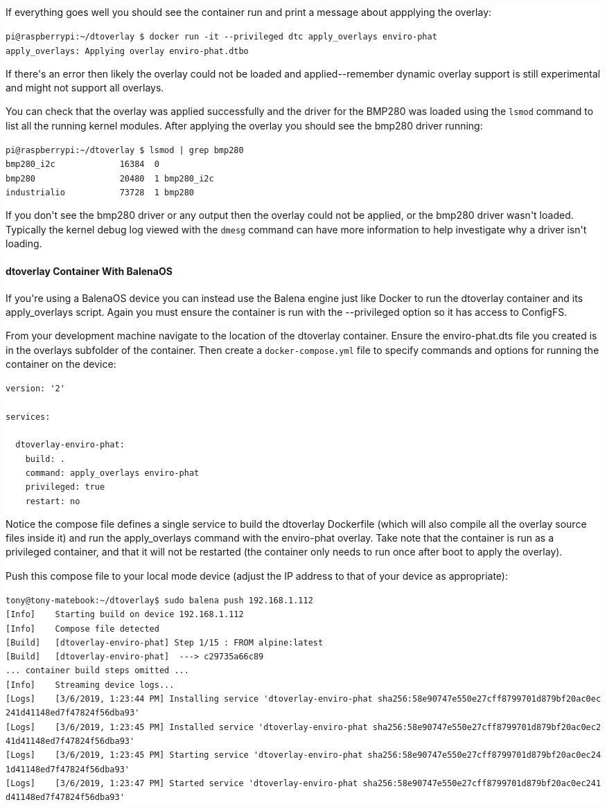 If everything goes well you should see the container run and print a message about appplying the overlay:
````
pi@raspberrypi:~/dtoverlay $ docker run -it --privileged dtc apply_overlays enviro-phat
apply_overlays: Applying overlay enviro-phat.dtbo
````

If there's an error then likely the overlay could not be loaded and applied--remember dynamic overlay support is still experimental and might not support all overlays.

You can check that the overlay was applied successfully and the driver for the BMP280 was loaded using the `lsmod` command to list all the running kernel modules.  After applying the overlay you should see the bmp280 driver running:
````
pi@raspberrypi:~/dtoverlay $ lsmod | grep bmp280
bmp280_i2c             16384  0
bmp280                 20480  1 bmp280_i2c
industrialio           73728  1 bmp280
````
If you don't see the bmp280 driver or any output then the overlay could not be applied, or the bmp280 driver wasn't loaded.  Typically the kernel debug log viewed with the `dmesg` command can have more information to help investigate why a driver isn't loading.

#### dtoverlay Container With BalenaOS

If you're using a BalenaOS device you can instead use the Balena engine just like Docker to run the dtoverlay container and its apply_overlays script.  Again you must ensure the container is run with the --privileged option so it has access to ConfigFS.

From your development machine navigate to the location of the dtoverlay container.  Ensure the enviro-phat.dts file you created is in the overlays subfolder of the container.  Then create a `docker-compose.yml` file to specify commands and options for running the container on the device:
````
version: '2'

services:

  dtoverlay-enviro-phat:
    build: .
    command: apply_overlays enviro-phat
    privileged: true
    restart: no
````

Notice the compose file defines a single service to build the dtoverlay Dockerfile (which will also compile all the overlay source files inside it) and run the apply_overlays command with the enviro-phat overlay.  Take note that the container is run as a privileged container, and that it will not be restarted (the container only needs to run once after boot to apply the overlay).

Push this compose file to your local mode device (adjust the IP address to that of your device as appropriate):
````
tony@tony-matebook:~/dtoverlay$ sudo balena push 192.168.1.112
[Info]    Starting build on device 192.168.1.112
[Info]    Compose file detected
[Build]   [dtoverlay-enviro-phat] Step 1/15 : FROM alpine:latest
[Build]   [dtoverlay-enviro-phat]  ---> c29735a66c89
... container build steps omitted ...
[Info]    Streaming device logs...
[Logs]    [3/6/2019, 1:23:44 PM] Installing service 'dtoverlay-enviro-phat sha256:58e90747e550e27cff8799701d879bf20ac0ec241d41148ed7f47824f56dba93'
[Logs]    [3/6/2019, 1:23:45 PM] Installed service 'dtoverlay-enviro-phat sha256:58e90747e550e27cff8799701d879bf20ac0ec241d41148ed7f47824f56dba93'
[Logs]    [3/6/2019, 1:23:45 PM] Starting service 'dtoverlay-enviro-phat sha256:58e90747e550e27cff8799701d879bf20ac0ec241d41148ed7f47824f56dba93'
[Logs]    [3/6/2019, 1:23:47 PM] Started service 'dtoverlay-enviro-phat sha256:58e90747e550e27cff8799701d879bf20ac0ec241d41148ed7f47824f56dba93'
````